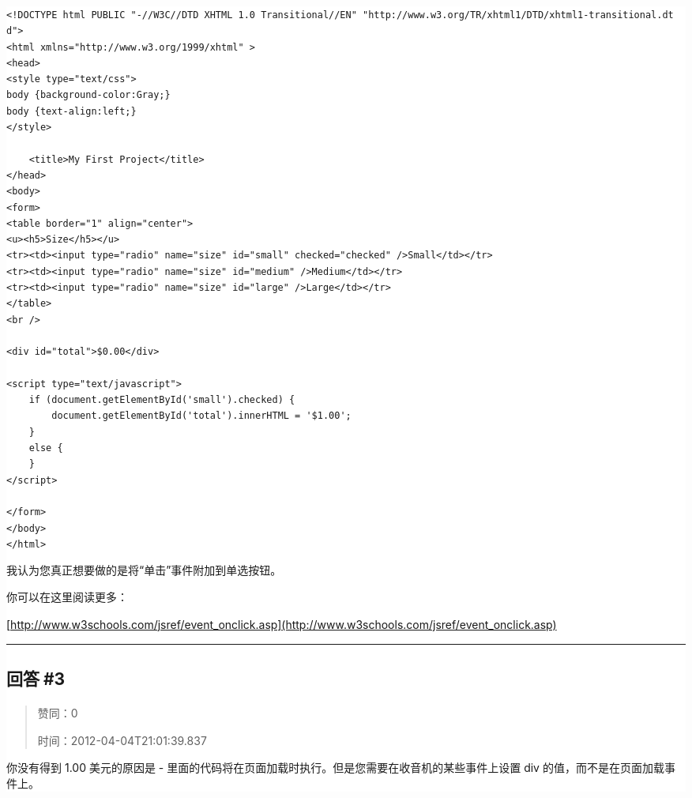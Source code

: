 ```
<!DOCTYPE html PUBLIC "-//W3C//DTD XHTML 1.0 Transitional//EN" "http://www.w3.org/TR/xhtml1/DTD/xhtml1-transitional.dtd">
<html xmlns="http://www.w3.org/1999/xhtml" >
<head>
<style type="text/css">
body {background-color:Gray;}
body {text-align:left;}
</style>

    <title>My First Project</title>
</head>
<body>
<form>
<table border="1" align="center">
<u><h5>Size</h5></u>
<tr><td><input type="radio" name="size" id="small" checked="checked" />Small</td></tr>
<tr><td><input type="radio" name="size" id="medium" />Medium</td></tr>
<tr><td><input type="radio" name="size" id="large" />Large</td></tr>
</table>
<br />

<div id="total">$0.00</div>

<script type="text/javascript">
    if (document.getElementById('small').checked) {
        document.getElementById('total').innerHTML = '$1.00';
    }
    else {
    }
</script>

</form>
</body>
</html> 
```

我认为您真正想要做的是将“单击”事件附加到单选按钮。

你可以在这里阅读更多：

[http://www.w3schools.com/jsref/event_onclick.asp](http://www.w3schools.com/jsref/event_onclick.asp)

* * *

## 回答 #3

> 赞同：0
> 
> 时间：2012-04-04T21:01:39.837

你没有得到 1.00 美元的原因是 - 里面的代码将在页面加载时执行。但是您需要在收音机的某些事件上设置 div 的值，而不是在页面加载事件上。
